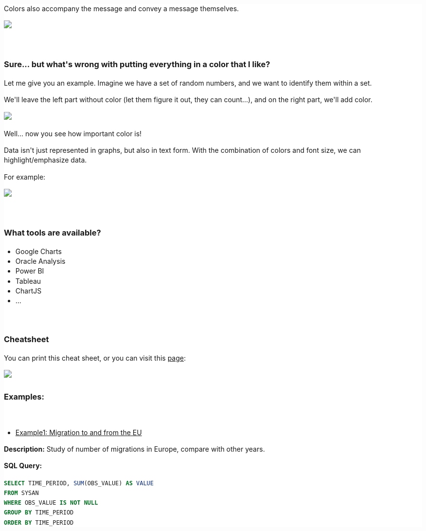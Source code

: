 Colors also accompany the message and convey a message themselves.

![](https://miro.medium.com/v2/resize:fit:828/format:webp/1*MToLV4Xy2NOyuPC4iwC4ZQ.png)

<br>

### Sure... but what's wrong with putting everything in a color that I like? <a name="id6"></a>

Let me give you an example. Imagine we have a set of random numbers, and we want to identify them within a set.

We'll leave the left part without color (let them figure it out, they can count...), and on the right part, we'll add color.

![](https://miro.medium.com/v2/resize:fit:828/format:webp/1*dx2fyOnP6XDsgaJjD47QHw.png)

Well... now you see how important color is!

Data isn't just represented in graphs, but also in text form. With the combination of colors and font size, we can highlight/emphasize data. 

For example:

![](https://miro.medium.com/v2/resize:fit:828/format:webp/1*maywlQIXceciFDXLE71e2A.png)

<br>

### What tools are available? <a name="id7"></a>

- Google Charts
- Oracle Analysis
- Power BI
- Tableau
- ChartJS
- …

<br>

### Cheatsheet <a name="id8"></a>

You can print this cheat sheet, or you can visit this [page](https://www.data-to-viz.com/):

![](https://miro.medium.com/v2/resize:fit:828/format:webp/1*IV8RXJ0eUNijn0RJqEKScQ.png)

### Examples: <a name="id1"></a>

<br>

- [Example1: Migration to and from the EU](./exmpl-oracle-apex/emxpl1-migration-europe/README.md)

****Description:**** Study of number of migrations in Europe, compare with other years.

****SQL Query:**** 
`````SQL
SELECT TIME_PERIOD, SUM(OBS_VALUE) AS VALUE
FROM SYSAN
WHERE OBS_VALUE IS NOT NULL
GROUP BY TIME_PERIOD
ORDER BY TIME_PERIOD
`````
